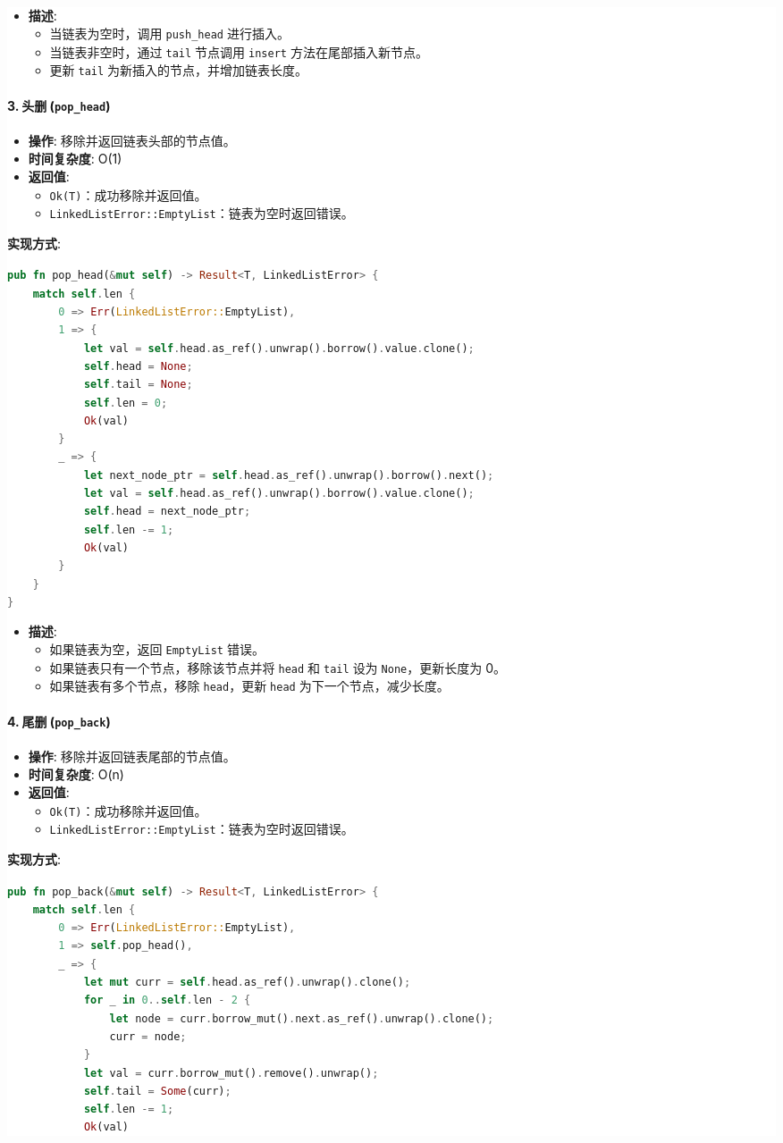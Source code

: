 - **描述**:
  - 当链表为空时，调用 `push_head` 进行插入。
  - 当链表非空时，通过 `tail` 节点调用 `insert` 方法在尾部插入新节点。
  - 更新 `tail` 为新插入的节点，并增加链表长度。

#### 3. 头删 (`pop_head`)

- **操作**: 移除并返回链表头部的节点值。
- **时间复杂度**: O(1)
- **返回值**:
  - `Ok(T)`：成功移除并返回值。
  - `LinkedListError::EmptyList`：链表为空时返回错误。

**实现方式**:

```rust
pub fn pop_head(&mut self) -> Result<T, LinkedListError> {
    match self.len {
        0 => Err(LinkedListError::EmptyList),
        1 => {
            let val = self.head.as_ref().unwrap().borrow().value.clone();
            self.head = None;
            self.tail = None;
            self.len = 0;
            Ok(val)
        }
        _ => {
            let next_node_ptr = self.head.as_ref().unwrap().borrow().next();
            let val = self.head.as_ref().unwrap().borrow().value.clone();
            self.head = next_node_ptr;
            self.len -= 1;
            Ok(val)
        }
    }
}
```

- **描述**:
  - 如果链表为空，返回 `EmptyList` 错误。
  - 如果链表只有一个节点，移除该节点并将 `head` 和 `tail` 设为 `None`，更新长度为 0。
  - 如果链表有多个节点，移除 `head`，更新 `head` 为下一个节点，减少长度。

#### 4. 尾删 (`pop_back`)

- **操作**: 移除并返回链表尾部的节点值。
- **时间复杂度**: O(n)
- **返回值**:
  - `Ok(T)`：成功移除并返回值。
  - `LinkedListError::EmptyList`：链表为空时返回错误。

**实现方式**:

```rust
pub fn pop_back(&mut self) -> Result<T, LinkedListError> {
    match self.len {
        0 => Err(LinkedListError::EmptyList),
        1 => self.pop_head(),
        _ => {
            let mut curr = self.head.as_ref().unwrap().clone();
            for _ in 0..self.len - 2 {
                let node = curr.borrow_mut().next.as_ref().unwrap().clone();
                curr = node;
            }
            let val = curr.borrow_mut().remove().unwrap();
            self.tail = Some(curr);
            self.len -= 1;
            Ok(val)
```